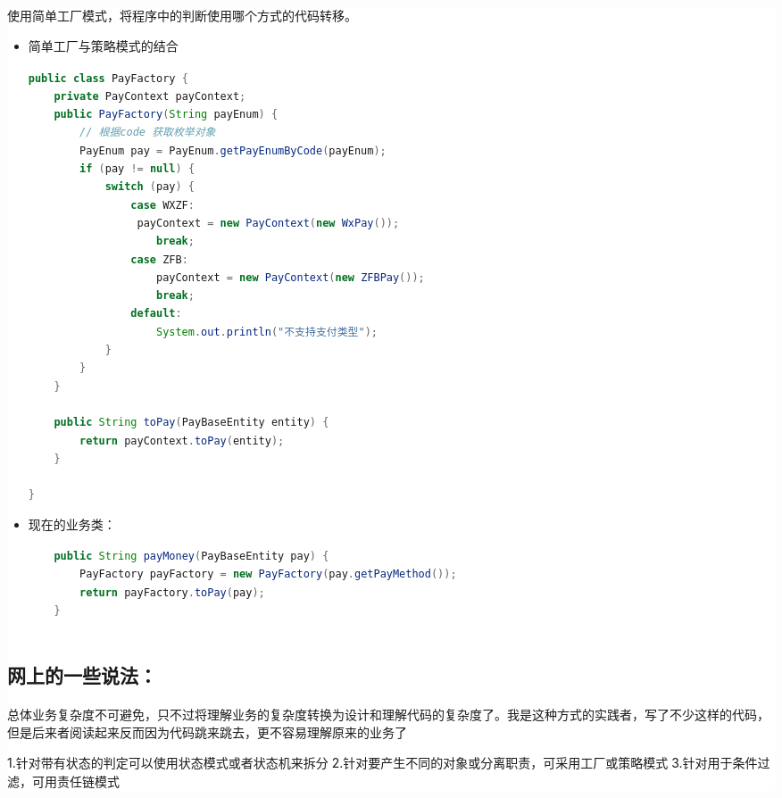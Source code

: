 使用简单工厂模式，将程序中的判断使用哪个方式的代码转移。

* 简单工厂与策略模式的结合

  ```java
  public class PayFactory {
      private PayContext payContext;
      public PayFactory(String payEnum) {
          // 根据code 获取枚举对象
          PayEnum pay = PayEnum.getPayEnumByCode(payEnum);
          if (pay != null) {
              switch (pay) {   
                  case WXZF:
                   payContext = new PayContext(new WxPay());
                      break;
                  case ZFB:
                      payContext = new PayContext(new ZFBPay());
                      break;
                  default:
                      System.out.println("不支持支付类型");
              }
          }
      }
 
      public String toPay(PayBaseEntity entity) {
          return payContext.toPay(entity);
      }
 
  }
  ```

 

* 现在的业务类：

  ```java
      public String payMoney(PayBaseEntity pay) {
          PayFactory payFactory = new PayFactory(pay.getPayMethod());
          return payFactory.toPay(pay);
      }
 
  ```

 

## 网上的一些说法：

总体业务复杂度不可避免，只不过将理解业务的复杂度转换为设计和理解代码的复杂度了。我是这种方式的实践者，写了不少这样的代码，但是后来者阅读起来反而因为代码跳来跳去，更不容易理解原来的业务了

1.针对带有状态的判定可以使用状态模式或者状态机来拆分
2.针对要产生不同的对象或分离职责，可采用工厂或策略模式
3.针对用于条件过滤，可用责任链模式